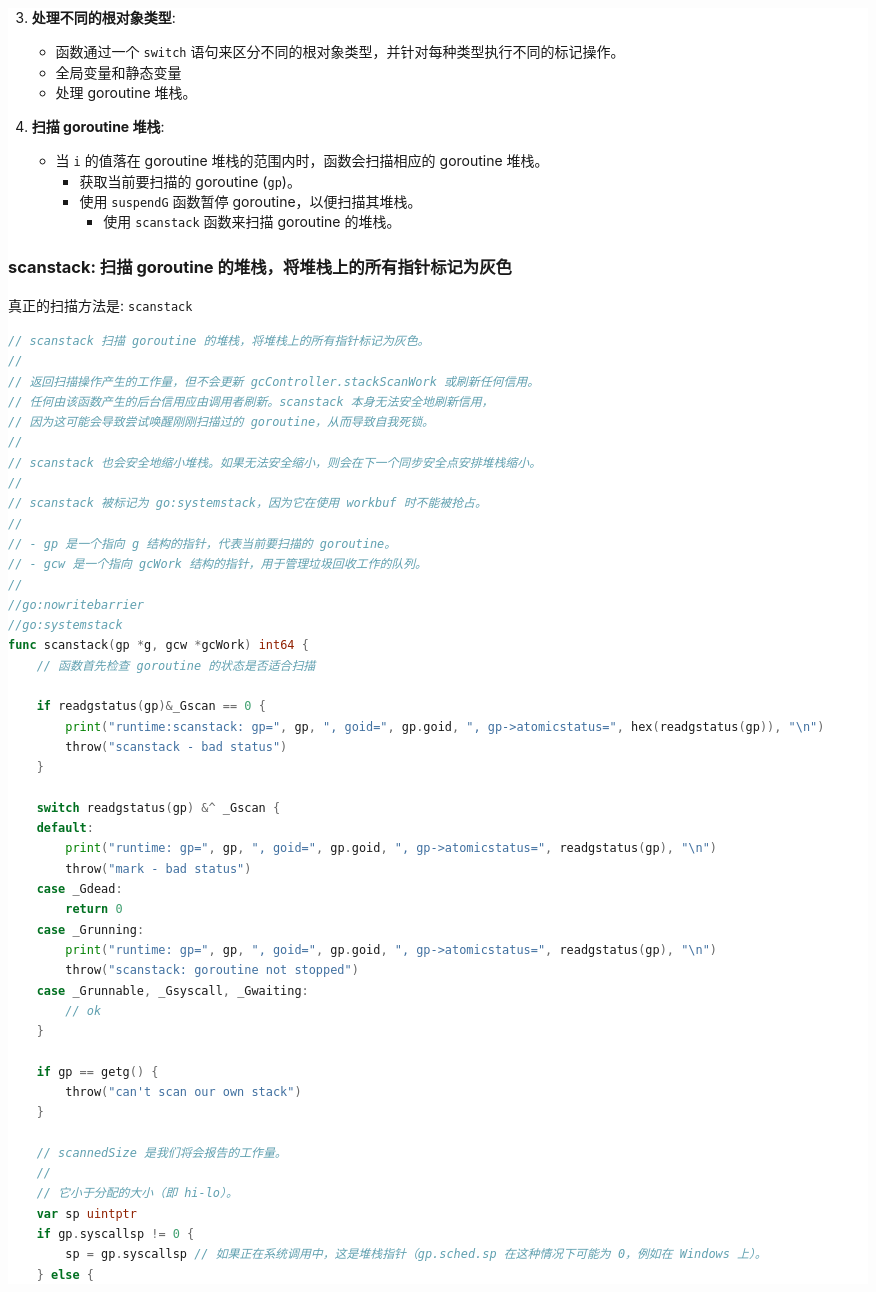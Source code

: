 3. **处理不同的根对象类型**:

    - 函数通过一个 `switch` 语句来区分不同的根对象类型，并针对每种类型执行不同的标记操作。
     - 全局变量和静态变量
     - 处理 goroutine 堆栈。
2. **扫描 goroutine 堆栈**:

   - 当 `i`  的值落在 goroutine 堆栈的范围内时，函数会扫描相应的 goroutine 堆栈。
     - 获取当前要扫描的 goroutine (`gp`)。
     - 使用 `suspendG` 函数暂停 goroutine，以便扫描其堆栈。
       - 使用 `scanstack` 函数来扫描 goroutine 的堆栈。

### scanstack: 扫描 goroutine 的堆栈，将堆栈上的所有指针标记为灰色

真正的扫描方法是: `scanstack`

```go
// scanstack 扫描 goroutine 的堆栈，将堆栈上的所有指针标记为灰色。
//
// 返回扫描操作产生的工作量，但不会更新 gcController.stackScanWork 或刷新任何信用。
// 任何由该函数产生的后台信用应由调用者刷新。scanstack 本身无法安全地刷新信用，
// 因为这可能会导致尝试唤醒刚刚扫描过的 goroutine，从而导致自我死锁。
//
// scanstack 也会安全地缩小堆栈。如果无法安全缩小，则会在下一个同步安全点安排堆栈缩小。
//
// scanstack 被标记为 go:systemstack，因为它在使用 workbuf 时不能被抢占。
//
// - gp 是一个指向 g 结构的指针，代表当前要扫描的 goroutine。
// - gcw 是一个指向 gcWork 结构的指针，用于管理垃圾回收工作的队列。
//
//go:nowritebarrier
//go:systemstack
func scanstack(gp *g, gcw *gcWork) int64 {
	// 函数首先检查 goroutine 的状态是否适合扫描

	if readgstatus(gp)&_Gscan == 0 {
		print("runtime:scanstack: gp=", gp, ", goid=", gp.goid, ", gp->atomicstatus=", hex(readgstatus(gp)), "\n")
		throw("scanstack - bad status")
	}

	switch readgstatus(gp) &^ _Gscan {
	default:
		print("runtime: gp=", gp, ", goid=", gp.goid, ", gp->atomicstatus=", readgstatus(gp), "\n")
		throw("mark - bad status")
	case _Gdead:
		return 0
	case _Grunning:
		print("runtime: gp=", gp, ", goid=", gp.goid, ", gp->atomicstatus=", readgstatus(gp), "\n")
		throw("scanstack: goroutine not stopped")
	case _Grunnable, _Gsyscall, _Gwaiting:
		// ok
	}

	if gp == getg() {
		throw("can't scan our own stack")
	}

	// scannedSize 是我们将会报告的工作量。
	//
	// 它小于分配的大小（即 hi-lo）。
	var sp uintptr
	if gp.syscallsp != 0 {
		sp = gp.syscallsp // 如果正在系统调用中，这是堆栈指针（gp.sched.sp 在这种情况下可能为 0，例如在 Windows 上）。
	} else {
```